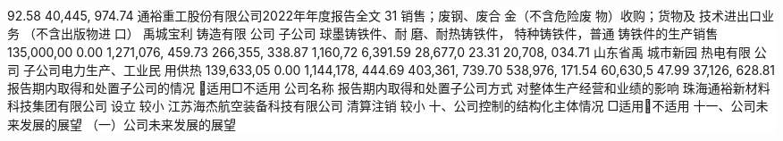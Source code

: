 92.58
40,445,
974.74
通裕重工股份有限公司2022年年度报告全文
31
销售；废钢、废合
金（不含危险废
物）收购；货物及
技术进出口业务
（不含出版物进
口）
禹城宝利
铸造有限
公司
子公司
球墨铸铁件、耐
磨、耐热铸铁件，
特种铸铁件，普通
铸铁件的生产销售
135,000,00
0.00
1,271,076,
459.73
266,355,
338.87
1,160,72
6,391.59
28,677,0
23.31
20,708,
034.71
山东省禹
城市新园
热电有限
公司
子公司电力生产、工业民
用供热
139,633,05
0.00
1,144,178,
444.69
403,361,
739.70
538,976,
171.54
60,630,5
47.99
37,126,
628.81
报告期内取得和处置子公司的情况
适用□不适用
公司名称
报告期内取得和处置子公司方式
对整体生产经营和业绩的影响
珠海通裕新材料科技集团有限公司
设立
较小
江苏海杰航空装备科技有限公司
清算注销
较小
十、公司控制的结构化主体情况
□适用不适用
十一、公司未来发展的展望
（一）公司未来发展的展望